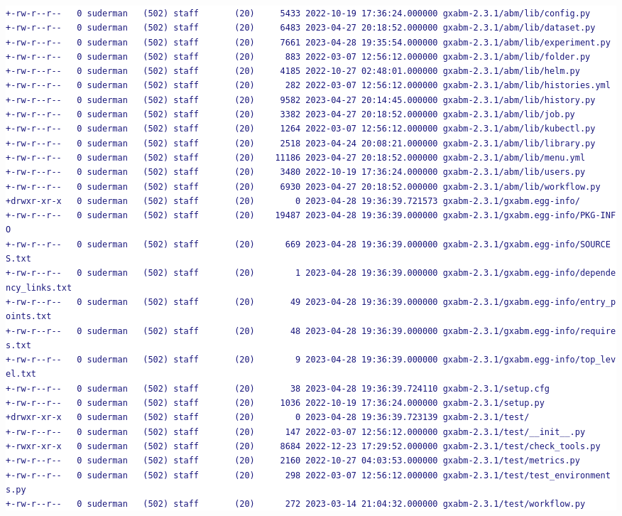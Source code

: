 ```diff
+-rw-r--r--   0 suderman   (502) staff       (20)     5433 2022-10-19 17:36:24.000000 gxabm-2.3.1/abm/lib/config.py
+-rw-r--r--   0 suderman   (502) staff       (20)     6483 2023-04-27 20:18:52.000000 gxabm-2.3.1/abm/lib/dataset.py
+-rw-r--r--   0 suderman   (502) staff       (20)     7661 2023-04-28 19:35:54.000000 gxabm-2.3.1/abm/lib/experiment.py
+-rw-r--r--   0 suderman   (502) staff       (20)      883 2022-03-07 12:56:12.000000 gxabm-2.3.1/abm/lib/folder.py
+-rw-r--r--   0 suderman   (502) staff       (20)     4185 2022-10-27 02:48:01.000000 gxabm-2.3.1/abm/lib/helm.py
+-rw-r--r--   0 suderman   (502) staff       (20)      282 2022-03-07 12:56:12.000000 gxabm-2.3.1/abm/lib/histories.yml
+-rw-r--r--   0 suderman   (502) staff       (20)     9582 2023-04-27 20:14:45.000000 gxabm-2.3.1/abm/lib/history.py
+-rw-r--r--   0 suderman   (502) staff       (20)     3382 2023-04-27 20:18:52.000000 gxabm-2.3.1/abm/lib/job.py
+-rw-r--r--   0 suderman   (502) staff       (20)     1264 2022-03-07 12:56:12.000000 gxabm-2.3.1/abm/lib/kubectl.py
+-rw-r--r--   0 suderman   (502) staff       (20)     2518 2023-04-24 20:08:21.000000 gxabm-2.3.1/abm/lib/library.py
+-rw-r--r--   0 suderman   (502) staff       (20)    11186 2023-04-27 20:18:52.000000 gxabm-2.3.1/abm/lib/menu.yml
+-rw-r--r--   0 suderman   (502) staff       (20)     3480 2022-10-19 17:36:24.000000 gxabm-2.3.1/abm/lib/users.py
+-rw-r--r--   0 suderman   (502) staff       (20)     6930 2023-04-27 20:18:52.000000 gxabm-2.3.1/abm/lib/workflow.py
+drwxr-xr-x   0 suderman   (502) staff       (20)        0 2023-04-28 19:36:39.721573 gxabm-2.3.1/gxabm.egg-info/
+-rw-r--r--   0 suderman   (502) staff       (20)    19487 2023-04-28 19:36:39.000000 gxabm-2.3.1/gxabm.egg-info/PKG-INFO
+-rw-r--r--   0 suderman   (502) staff       (20)      669 2023-04-28 19:36:39.000000 gxabm-2.3.1/gxabm.egg-info/SOURCES.txt
+-rw-r--r--   0 suderman   (502) staff       (20)        1 2023-04-28 19:36:39.000000 gxabm-2.3.1/gxabm.egg-info/dependency_links.txt
+-rw-r--r--   0 suderman   (502) staff       (20)       49 2023-04-28 19:36:39.000000 gxabm-2.3.1/gxabm.egg-info/entry_points.txt
+-rw-r--r--   0 suderman   (502) staff       (20)       48 2023-04-28 19:36:39.000000 gxabm-2.3.1/gxabm.egg-info/requires.txt
+-rw-r--r--   0 suderman   (502) staff       (20)        9 2023-04-28 19:36:39.000000 gxabm-2.3.1/gxabm.egg-info/top_level.txt
+-rw-r--r--   0 suderman   (502) staff       (20)       38 2023-04-28 19:36:39.724110 gxabm-2.3.1/setup.cfg
+-rw-r--r--   0 suderman   (502) staff       (20)     1036 2022-10-19 17:36:24.000000 gxabm-2.3.1/setup.py
+drwxr-xr-x   0 suderman   (502) staff       (20)        0 2023-04-28 19:36:39.723139 gxabm-2.3.1/test/
+-rw-r--r--   0 suderman   (502) staff       (20)      147 2022-03-07 12:56:12.000000 gxabm-2.3.1/test/__init__.py
+-rwxr-xr-x   0 suderman   (502) staff       (20)     8684 2022-12-23 17:29:52.000000 gxabm-2.3.1/test/check_tools.py
+-rw-r--r--   0 suderman   (502) staff       (20)     2160 2022-10-27 04:03:53.000000 gxabm-2.3.1/test/metrics.py
+-rw-r--r--   0 suderman   (502) staff       (20)      298 2022-03-07 12:56:12.000000 gxabm-2.3.1/test/test_environments.py
+-rw-r--r--   0 suderman   (502) staff       (20)      272 2023-03-14 21:04:32.000000 gxabm-2.3.1/test/workflow.py
```
